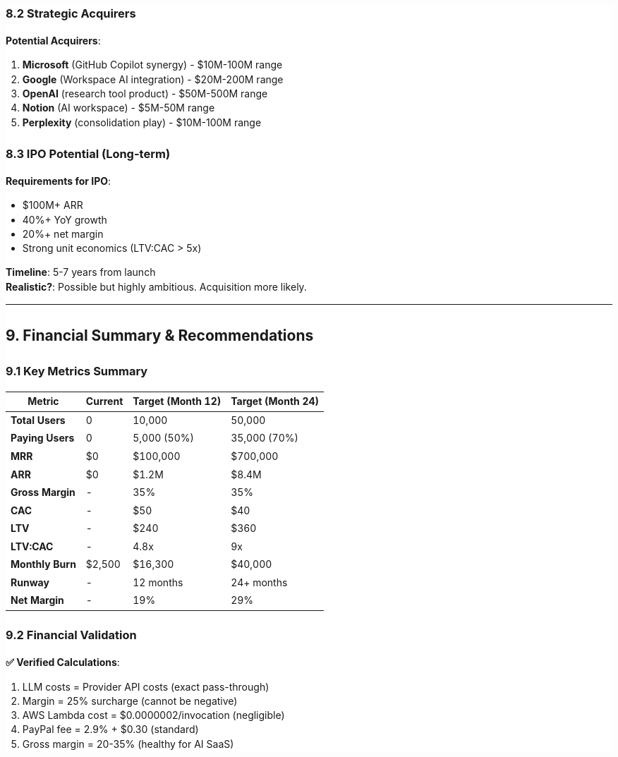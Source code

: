 ### 8.2 Strategic Acquirers

**Potential Acquirers**:
1. **Microsoft** (GitHub Copilot synergy) - $10M-100M range
2. **Google** (Workspace AI integration) - $20M-200M range
3. **OpenAI** (research tool product) - $50M-500M range
4. **Notion** (AI workspace) - $5M-50M range
5. **Perplexity** (consolidation play) - $10M-100M range

### 8.3 IPO Potential (Long-term)

**Requirements for IPO**:
- $100M+ ARR
- 40%+ YoY growth
- 20%+ net margin
- Strong unit economics (LTV:CAC > 5x)

**Timeline**: 5-7 years from launch  
**Realistic?**: Possible but highly ambitious. Acquisition more likely.

---

## 9. Financial Summary & Recommendations

### 9.1 Key Metrics Summary

| Metric | Current | Target (Month 12) | Target (Month 24) |
|--------|---------|-------------------|-------------------|
| **Total Users** | 0 | 10,000 | 50,000 |
| **Paying Users** | 0 | 5,000 (50%) | 35,000 (70%) |
| **MRR** | $0 | $100,000 | $700,000 |
| **ARR** | $0 | $1.2M | $8.4M |
| **Gross Margin** | - | 35% | 35% |
| **CAC** | - | $50 | $40 |
| **LTV** | - | $240 | $360 |
| **LTV:CAC** | - | 4.8x | 9x |
| **Monthly Burn** | $2,500 | $16,300 | $40,000 |
| **Runway** | - | 12 months | 24+ months |
| **Net Margin** | - | 19% | 29% |

### 9.2 Financial Validation

**✅ Verified Calculations**:
1. LLM costs = Provider API costs (exact pass-through)
2. Margin = 25% surcharge (cannot be negative)
3. AWS Lambda cost = $0.0000002/invocation (negligible)
4. PayPal fee = 2.9% + $0.30 (standard)
5. Gross margin = 20-35% (healthy for AI SaaS)
